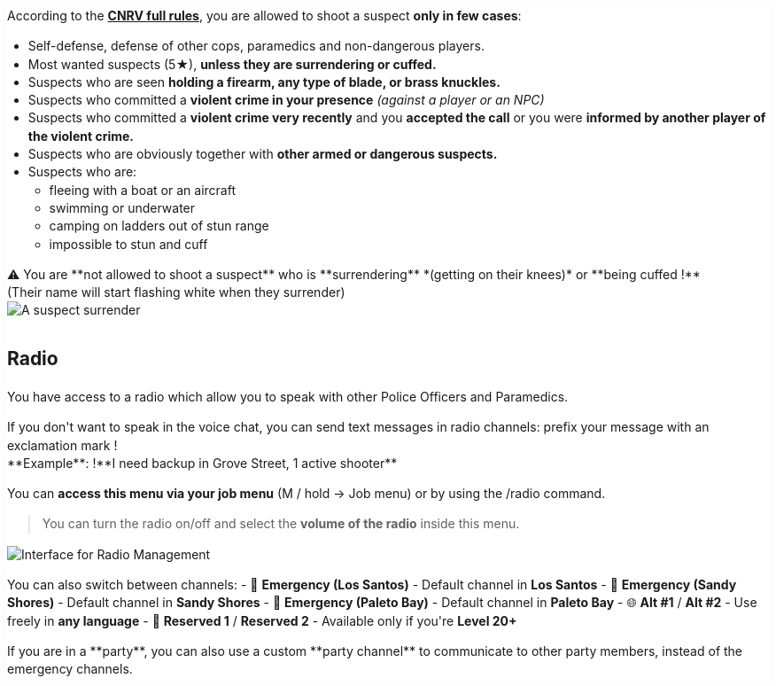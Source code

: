 According to the [**CNRV full rules**](https://gtacnr.net/rules/full#part-two-police-officers), you are allowed to shoot a suspect **only in few cases**:

- Self-defense, defense of other <Color id="police">cops</Color>, <Color id="paramedic" href="./paramedic">paramedics</Color> and non-dangerous players.
- <Color id="5">Most wanted suspects (5★)</Color>, **unless they are surrendering or cuffed.**
- <Color id="3">Suspects</Color> who are seen **holding a firearm, any type of blade, or brass knuckles.**
- <Color id="3">Suspects</Color> who committed a **violent crime in your presence** *(against a player or an NPC)*
- <Color id="3">Suspects</Color> who committed a **violent crime very recently** and you **accepted the call** or you were **informed by another player of the violent crime.**
- <Color id="3">Suspects</Color> who are obviously together with **other armed or dangerous suspects.**
- <Color id="3">Suspects</Color> who are:
  - fleeing with a boat or an aircraft
  - swimming or underwater
  - camping on ladders out of stun range
  - impossible to stun and cuff

<Aside type="danger">
    <Emoji>⚠</Emoji> You are **not allowed to shoot a suspect** who is **surrendering** *(getting on their knees)* or **being cuffed !**<br />
    (Their name will start flashing white when they surrender)
</Aside>

<Img src="/cops/suspect_surrender.webp" alt="A suspect surrender" style="padding-right: 0px; padding-left: 0px;" />

## Radio
You have access to a radio which allow you to speak with other <Color id="police">Police Officers</Color> and <Color id="paramedic" href="./paramedic">Paramedics</Color>.
<Aside type="tip">
    If you don't want to speak in the voice chat, you can send text messages in radio channels: prefix your message with an exclamation mark <Keyboard>!</Keyboard><br />
    **Example**: <Keyboard>!</Keyboard>**I need backup in Grove Street, 1 active shooter**
</Aside>

You can **access this menu via your job menu** (<Keyboard>M</Keyboard> / hold <ControllerInput type="VIEW" /> → Job menu) or by using the <Keyboard>/radio</Keyboard> command.

> You can turn the radio <Color id="non_violent">on</Color>/<Color id="violent">off</Color> and select the **volume of the radio** inside this menu.

<Img src="/cops/radio.webp" alt="Interface for Radio Management"/>

You can also switch between channels:
    - <Emoji>📡</Emoji> **Emergency (Los Santos)** - Default channel in **Los Santos**
    - <Emoji>📡</Emoji> **Emergency (Sandy Shores)** - Default channel in **Sandy Shores**
    - <Emoji>📡</Emoji> **Emergency (Paleto Bay)** - Default channel in **Paleto Bay**
    - <Emoji>🌐</Emoji> **Alt #1** / **Alt #2** - Use freely in **any language**
    - <Emoji>🔐</Emoji> **Reserved 1** / **Reserved 2** - Available only if you're **Level 20+**

<Aside type="tip">
    If you are in a **party**, you can also use a custom **party channel** to communicate to other party members, instead of the emergency channels.

